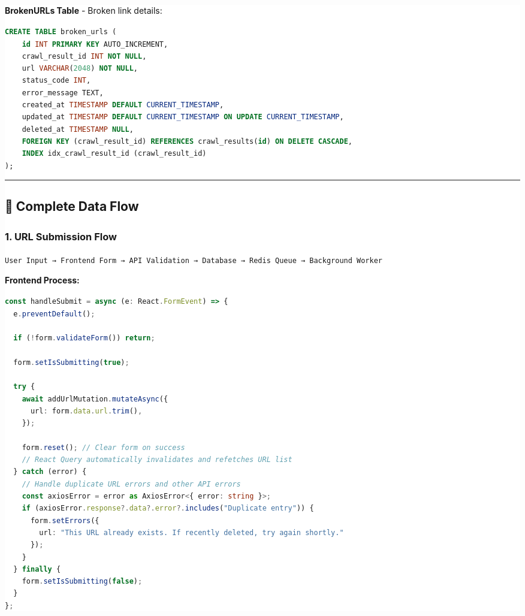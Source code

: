 **BrokenURLs Table** - Broken link details:
```sql
CREATE TABLE broken_urls (
    id INT PRIMARY KEY AUTO_INCREMENT,
    crawl_result_id INT NOT NULL,
    url VARCHAR(2048) NOT NULL,
    status_code INT,
    error_message TEXT,
    created_at TIMESTAMP DEFAULT CURRENT_TIMESTAMP,
    updated_at TIMESTAMP DEFAULT CURRENT_TIMESTAMP ON UPDATE CURRENT_TIMESTAMP,
    deleted_at TIMESTAMP NULL,
    FOREIGN KEY (crawl_result_id) REFERENCES crawl_results(id) ON DELETE CASCADE,
    INDEX idx_crawl_result_id (crawl_result_id)
);
```

---

## 🔄 Complete Data Flow

### **1. URL Submission Flow**
```
User Input → Frontend Form → API Validation → Database → Redis Queue → Background Worker
```

**Frontend Process:**
```typescript
const handleSubmit = async (e: React.FormEvent) => {
  e.preventDefault();
  
  if (!form.validateForm()) return;
  
  form.setIsSubmitting(true);
  
  try {
    await addUrlMutation.mutateAsync({
      url: form.data.url.trim(),
    });
    
    form.reset(); // Clear form on success
    // React Query automatically invalidates and refetches URL list
  } catch (error) {
    // Handle duplicate URL errors and other API errors
    const axiosError = error as AxiosError<{ error: string }>;
    if (axiosError.response?.data?.error?.includes("Duplicate entry")) {
      form.setErrors({
        url: "This URL already exists. If recently deleted, try again shortly."
      });
    }
  } finally {
    form.setIsSubmitting(false);
  }
};
```
